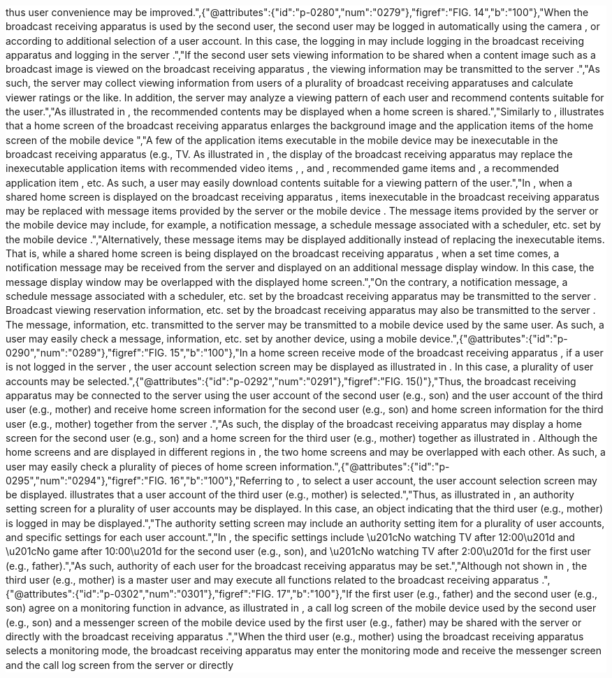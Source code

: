 thus user convenience may be improved.",{"@attributes":{"id":"p-0280","num":"0279"},"figref":"FIG. 14","b":"100"},"When the broadcast receiving apparatus  is used by the second user, the second user may be logged in automatically using the camera , or according to additional selection of a user account. In this case, the logging in may include logging in the broadcast receiving apparatus  and logging in the server .","If the second user sets viewing information to be shared when a content image such as a broadcast image is viewed on the broadcast receiving apparatus , the viewing information may be transmitted to the server .","As such, the server  may collect viewing information from users of a plurality of broadcast receiving apparatuses and calculate viewer ratings or the like. In addition, the server  may analyze a viewing pattern of each user and recommend contents suitable for the user.","As illustrated in , the recommended contents may be displayed when a home screen is shared.","Similarly to ,  illustrates that a home screen  of the broadcast receiving apparatus  enlarges the background image  and the application items  of the home screen  of the mobile device ","A few of the application items  executable in the mobile device may be inexecutable in the broadcast receiving apparatus  (e.g., TV. As illustrated in , the display  of the broadcast receiving apparatus  may replace the inexecutable application items with recommended video items , , and , recommended game items  and , a recommended application item , etc. As such, a user may easily download contents suitable for a viewing pattern of the user.","In , when a shared home screen is displayed on the broadcast receiving apparatus , items inexecutable in the broadcast receiving apparatus  may be replaced with message items provided by the server  or the mobile device . The message items provided by the server  or the mobile device  may include, for example, a notification message, a schedule message associated with a scheduler, etc. set by the mobile device .","Alternatively, these message items may be displayed additionally instead of replacing the inexecutable items. That is, while a shared home screen is being displayed on the broadcast receiving apparatus , when a set time comes, a notification message may be received from the server  and displayed on an additional message display window. In this case, the message display window may be overlapped with the displayed home screen.","On the contrary, a notification message, a schedule message associated with a scheduler, etc. set by the broadcast receiving apparatus  may be transmitted to the server . Broadcast viewing reservation information, etc. set by the broadcast receiving apparatus  may also be transmitted to the server . The message, information, etc. transmitted to the server  may be transmitted to a mobile device used by the same user. As such, a user may easily check a message, information, etc. set by another device, using a mobile device.",{"@attributes":{"id":"p-0290","num":"0289"},"figref":"FIG. 15","b":"100"},"In a home screen receive mode of the broadcast receiving apparatus , if a user is not logged in the server , the user account selection screen  may be displayed as illustrated in . In this case, a plurality of user accounts may be selected.",{"@attributes":{"id":"p-0292","num":"0291"},"figref":"FIG. 15()"},"Thus, the broadcast receiving apparatus  may be connected to the server  using the user account of the second user (e.g., son) and the user account of the third user (e.g., mother) and receive home screen information for the second user (e.g., son) and home screen information for the third user (e.g., mother) together from the server .","As such, the display  of the broadcast receiving apparatus  may display a home screen  for the second user (e.g., son) and a home screen  for the third user (e.g., mother) together as illustrated in . Although the home screens  and  are displayed in different regions in , the two home screens  and  may be overlapped with each other. As such, a user may easily check a plurality of pieces of home screen information.",{"@attributes":{"id":"p-0295","num":"0294"},"figref":"FIG. 16","b":"100"},"Referring to , to select a user account, the user account selection screen  may be displayed.  illustrates that a user account of the third user (e.g., mother) is selected.","Thus, as illustrated in , an authority setting screen  for a plurality of user accounts may be displayed. In this case, an object  indicating that the third user (e.g., mother) is logged in may be displayed.","The authority setting screen  may include an authority setting item  for a plurality of user accounts, and specific settings  for each user account.","In , the specific settings  include \u201cNo watching TV after 12:00\u201d and \u201cNo game after 10:00\u201d for the second user (e.g., son), and \u201cNo watching TV after 2:00\u201d for the first user (e.g., father).","As such, authority of each user for the broadcast receiving apparatus  may be set.","Although not shown in , the third user (e.g., mother) is a master user and may execute all functions related to the broadcast receiving apparatus .",{"@attributes":{"id":"p-0302","num":"0301"},"figref":"FIG. 17","b":"100"},"If the first user (e.g., father) and the second user (e.g., son) agree on a monitoring function in advance, as illustrated in , a call log screen  of the mobile device used by the second user (e.g., son) and a messenger screen  of the mobile device used by the first user (e.g., father) may be shared with the server  or directly with the broadcast receiving apparatus .","When the third user (e.g., mother) using the broadcast receiving apparatus  selects a monitoring mode, the broadcast receiving apparatus  may enter the monitoring mode and receive the messenger screen  and the call log screen  from the server  or directly